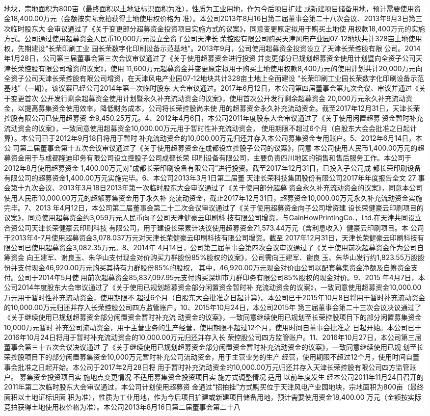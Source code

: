 地块，宗地面积为800亩（最终面积以土地证标识面积为准），性质为工业用地，作为今后项目扩建
或新建项目储备用地，预计需要使用资金18,400.00万元（金额按实际竞拍获得土地使用权价格为
准）。本公司2013年8月16日第二届董事会第二十八次会议、2013年9月3日第三次临时股东大
会审议通过了《关于变更部分超募资金投资项目实施方式的议案》，同意变更原定拟用于购买土地使
用权款18,400万元的实施方式。公司通过使用超募资金人民币10,000万元设立全资子公司天津长
荣控股有限公司购买天津风电产业园07‐12地块共计328亩土地使用权，先期建设“长荣印刷工业
园长荣数字化印刷设备示范基地”。2013年9月，公司使用超募资金投资设立了天津长荣控股有限
公司。2014年1月28日，公司第三届董事会第三次会议审议通过了《关于使用超募资金进行投资
并变更部分已规划超募资金使用计划暨向全资子公司天津长荣控股有限公司增资的议案》，使用
11,600万元超募资金并变更原定拟用于购买土地使用权款8,400万元的使用计划共计20,000万元向
全资子公司天津长荣控股有限公司增资，在天津风电产业园07‐12地块共计328亩土地上全面建设
“长荣印刷工业园长荣数字化印刷设备示范基地”（一期）。该议案已经公司2014年第一次临时股东
大会审议通过。2017年6月12日，本公司第四届董事会第九次会议、审议并通过《关于变更首次
公开发行剩余超募资金使用计划暨永久补充流动资金的议案》，使用首次公开发行剩余超募资金
20,000万元永久补充流动资金，以提高募集资金使用效率，降低财务成本，公司将长荣控股尚未使
用的超募资金永久补充流动资金。截至2017年12月31日，天津长荣控股有限公司已使用超募资
金9,450.25万元。4、2012年4月6日，本公司2011年度股东大会审议通过了《关于使用闲置超募
资金暂时补充流动资金的议案》，一致同意使用超募资金10,000.00万元用于暂时性补充流动资金，
使用期限不超过6个月（自股东大会会批准之日起计算）。本公司已于2012年9月18日将用于暂时
补充流动资金的10,000.00万元归还并存入本公司募集资金专用账户。5、2012年6月14日，本公
司第二届董事会第十五次会议审议通过了《关于使用超募资金在成都设立控股子公司的议案》，同意
本公司使用人民币1,400.00万元的超募资金用于与成都隆迪印务有限公司设立控股子公司成都长荣
印刷设备有限公司，主要负责四川地区的销售和售后服务工作。本公司于2012年8月使用超募资金
1,400.00万元对“成都长荣印刷设备有限公司”进行投资。截至2017年12月31日，已投入子公司成
都长荣印刷设备有限公司的超募资金1,400.00万元实施完毕。6、本公司2013年3月1日第二届董
天津长荣科技集团股份有限公司2017年年度报告全文
27
事会第十九次会议、2013年3月18日2013年第一次临时股东大会审议通过了《关于使用部分超募
资金永久补充流动资金的议案》，同意本公司使用人民币10,000.00万元的超额募集资金用于永久补
充流动资金，截止2017年12月31日，超募资金10,000.00万元永久补充流动资金实施完毕。7、2013
年4月12日，本公司第二届董事会第二十二次会议审议通过了《关于使用超募资金向子公司增资建
设长荣健豪云印刷项目的议案》，同意使用超募资金约3,059万元人民币向子公司天津健豪云印刷科
技有限公司增资，与GainHowPrintingCo.，Ltd.在天津共同设立合资公司天津长荣健豪云印刷科技
有限公司，用于建设长荣累计决议使用超募资金71,573.44万元（含利息收入）健豪云印刷项目。本
公司于2013年4-7月使用超募资金3,078.037万元对天津长荣健豪云印刷科技有限公司增资。截至
2017年12月31日，天津长荣健豪云印刷科技有限公司已使用超募资金3,082.35万元。8、2014年
4月14日，公司第三届董事会第四次会议审议通过了《关于使用前次超募资金作为公司自筹资金
向王建军、谢良玉、朱华山支付现金对价购买力群股份85%股权的议案》，公司需向王建军、谢良
玉、朱华山发行约1,823.55万股股份并支付现金46,920.00万元购买其持有力群股份85%的股权，
其中，46,920.00万元现金对价由公司以配套募集资金净额及自筹资金支付。公司于2014年5月使
用前次超募资金85,837,097.95元支付购买深圳市力群印务有限公司85%股权的现金对价。9、2015
年4月7日，本公司2014年度股东大会审议通过了《关于使用已规划超募资金部分闲置资金暂时补
充流动资金的议案》，一致同意使用超募资金10,000.00万元用于暂时性补充流动资金，使用期限不
超过6个月（自股东大会批准之日起计算）。本公司已于2015年10月8日将用于暂时补充流动资金
的10,000.00万元归还并存入长荣控股公司四方监管账户。10、2015年10月24日，本公司2015年
第三届董事会第二十三次会议决议通过了《关于继续使用已规划超募资金部分闲置资金暂时补充流
动资金的议案》，一致同意继续使用已规划至长荣控股项目下的部分闲置募集资金10,000万元暂时
补充公司流动资金，用于主营业务的生产经营，使用期限不超过12个月，使用时间自董事会批准之
日起开始。本公司已于2016年10月24日将用于暂时补充流动资金的10,000.00万元归还并存入长
荣控股公司四方监管账户。11、2016年10月27日，本公司第三届董事会第三十五次会议决议通过
了《关于继续使用已规划超募资金部分闲置资金暂时补充流动资金的议案》，一致同意继续使用已规
划至长荣控股项目下的部分闲置募集资金10,000万元暂时补充公司流动资金，用于主营业务的生产
经营，使用期限不超过12个月，使用时间自董事会批准之日起开始。本公司于2017年2月28日将
用于暂时补充流动资金的10,000.00万元归还并存入天津长荣控股有限公司四方监管账户。
募集资金投资项目实
施地点变更情况
不适用募集资金投资项目实
施方式调整情况
适用
以前年度发生
经本公司2011年11月24日召开的2011年第二次临时股东大会审议通过，本公司计划使用超募资
金通过“招拍挂”方式购买位于天津风电产业园地块，宗地面积为800亩（最终面积以土地证标识面
积为准），性质为工业用地，作为今后项目扩建或新建项目储备用地，预计需要使用资金18,400.00
万元（金额按实际竞拍获得土地使用权价格为准）。本公司2013年8月16日第二届董事会第二十八